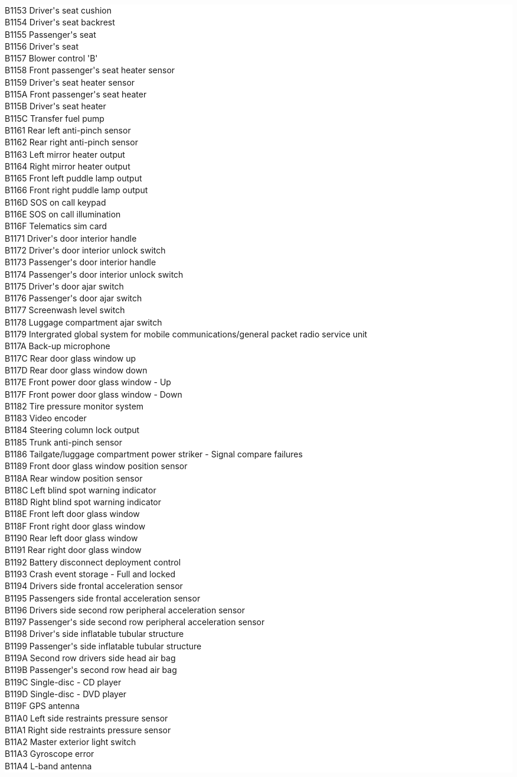 B1153 Driver's seat cushion<br/>
B1154 Driver's seat backrest<br/>
B1155 Passenger's seat<br/>
B1156 Driver's seat<br/>
B1157 Blower control 'B'<br/>
B1158 Front passenger's seat heater sensor<br/>
B1159 Driver's seat heater sensor<br/>
B115A Front passenger's seat heater<br/>
B115B Driver's seat heater<br/>
B115C Transfer fuel pump<br/>
B1161 Rear left anti-pinch sensor<br/>
B1162 Rear right anti-pinch sensor<br/>
B1163 Left mirror heater output<br/>
B1164 Right mirror heater output<br/>
B1165 Front left puddle lamp output<br/>
B1166 Front right puddle lamp output<br/>
B116D SOS on call keypad<br/>
B116E SOS on call illumination<br/>
B116F Telematics sim card<br/>
B1171 Driver's door interior handle<br/>
B1172 Driver's door interior unlock switch<br/>
B1173 Passenger's door interior handle<br/>
B1174 Passenger's door interior unlock switch<br/>
B1175 Driver's door ajar switch<br/>
B1176 Passenger's door ajar switch<br/>
B1177 Screenwash level switch<br/>
B1178 Luggage compartment ajar switch<br/>
B1179 Intergrated global system for mobile communications/general packet radio service unit<br/>
B117A Back-up microphone<br/>
B117C Rear door glass window up<br/>
B117D Rear door glass window down<br/>
B117E Front power door glass window - Up<br/>
B117F Front power door glass window - Down<br/>
B1182 Tire pressure monitor system<br/>
B1183 Video encoder<br/>
B1184 Steering column lock output<br/>
B1185 Trunk anti-pinch sensor<br/>
B1186 Tailgate/luggage compartment power striker - Signal compare failures<br/>
B1189 Front door glass window position sensor<br/>
B118A Rear window position sensor<br/>
B118C Left blind spot warning indicator<br/>
B118D Right blind spot warning indicator<br/>
B118E Front left door glass window<br/>
B118F Front right door glass window<br/>
B1190 Rear left door glass window<br/>
B1191 Rear right door glass window<br/>
B1192 Battery disconnect deployment control<br/>
B1193 Crash event storage - Full and locked<br/>
B1194 Drivers side frontal acceleration sensor<br/>
B1195 Passengers side frontal acceleration sensor<br/>
B1196 Drivers side second row peripheral acceleration sensor<br/>
B1197 Passenger's side second row peripheral acceleration sensor<br/>
B1198 Driver's side inflatable tubular structure<br/>
B1199 Passenger's side inflatable tubular structure<br/>
B119A Second row drivers side head air bag<br/>
B119B Passenger's second row head air bag<br/>
B119C Single-disc - CD player<br/>
B119D Single-disc - DVD player<br/>
B119F GPS antenna<br/>
B11A0 Left side restraints pressure sensor<br/>
B11A1 Right side restraints pressure sensor<br/>
B11A2 Master exterior light switch<br/>
B11A3 Gyroscope error<br/>
B11A4 L-band antenna<br/>